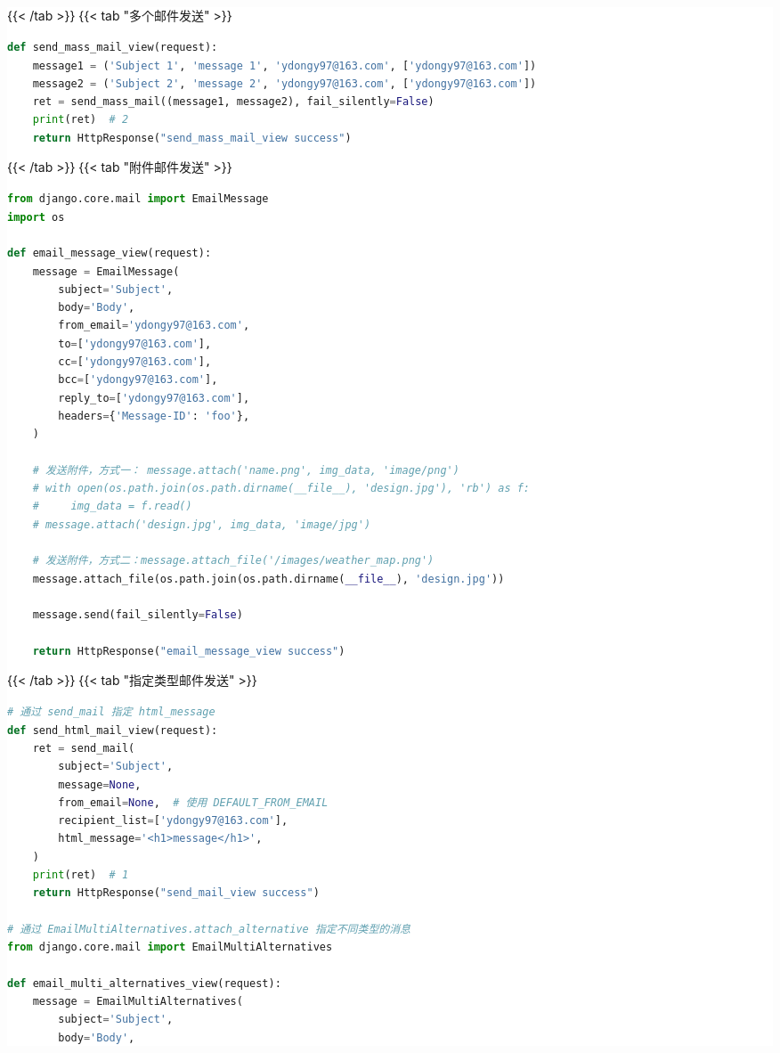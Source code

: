 {{< /tab >}}
{{< tab "多个邮件发送" >}}

```python
def send_mass_mail_view(request):
    message1 = ('Subject 1', 'message 1', 'ydongy97@163.com', ['ydongy97@163.com'])
    message2 = ('Subject 2', 'message 2', 'ydongy97@163.com', ['ydongy97@163.com'])
    ret = send_mass_mail((message1, message2), fail_silently=False)
    print(ret)  # 2
    return HttpResponse("send_mass_mail_view success")
```

{{< /tab >}}
{{< tab "附件邮件发送" >}}

```python
from django.core.mail import EmailMessage
import os

def email_message_view(request):
    message = EmailMessage(
        subject='Subject',
        body='Body',
        from_email='ydongy97@163.com',
        to=['ydongy97@163.com'],
        cc=['ydongy97@163.com'],
        bcc=['ydongy97@163.com'],
        reply_to=['ydongy97@163.com'],
        headers={'Message-ID': 'foo'},
    )

    # 发送附件，方式一： message.attach('name.png', img_data, 'image/png')
    # with open(os.path.join(os.path.dirname(__file__), 'design.jpg'), 'rb') as f:
    #     img_data = f.read()
    # message.attach('design.jpg', img_data, 'image/jpg')

    # 发送附件，方式二：message.attach_file('/images/weather_map.png')
    message.attach_file(os.path.join(os.path.dirname(__file__), 'design.jpg'))

    message.send(fail_silently=False)

    return HttpResponse("email_message_view success")
```

{{< /tab >}}
{{< tab "指定类型邮件发送" >}}

```python
# 通过 send_mail 指定 html_message
def send_html_mail_view(request):
    ret = send_mail(
        subject='Subject',
        message=None,
        from_email=None,  # 使用 DEFAULT_FROM_EMAIL
        recipient_list=['ydongy97@163.com'],
        html_message='<h1>message</h1>',
    )
    print(ret)  # 1
    return HttpResponse("send_mail_view success")

# 通过 EmailMultiAlternatives.attach_alternative 指定不同类型的消息
from django.core.mail import EmailMultiAlternatives

def email_multi_alternatives_view(request):
    message = EmailMultiAlternatives(
        subject='Subject',
        body='Body',
```